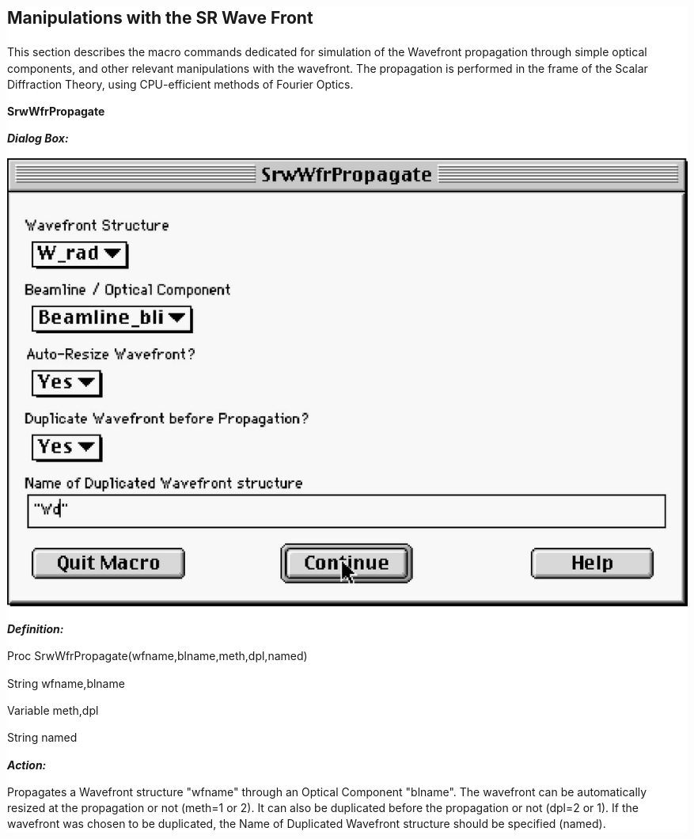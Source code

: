## Manipulations with the SR Wave Front
This section describes the macro commands dedicated for simulation of the Wavefront
propagation through simple optical components, and other relevant manipulations with the
wavefront. The propagation is performed in the frame of the Scalar Diffraction Theory, using
CPU-efficient methods of Fourier Optics.

**SrwWfrPropagate**

***Dialog Box:***

![](image/p103_1.png)

***Definition:***

Proc SrwWfrPropagate(wfname,blname,meth,dpl,named)

String wfname,blname

Variable meth,dpl

String named

***Action:***

Propagates a Wavefront structure "wfname" through an Optical Component "blname". The
wavefront can be automatically resized at the propagation or not (meth=1 or 2). It can also be
duplicated before the propagation or not (dpl=2 or 1). If the wavefront was chosen to be
duplicated, the Name of Duplicated Wavefront structure should be specified (named).
